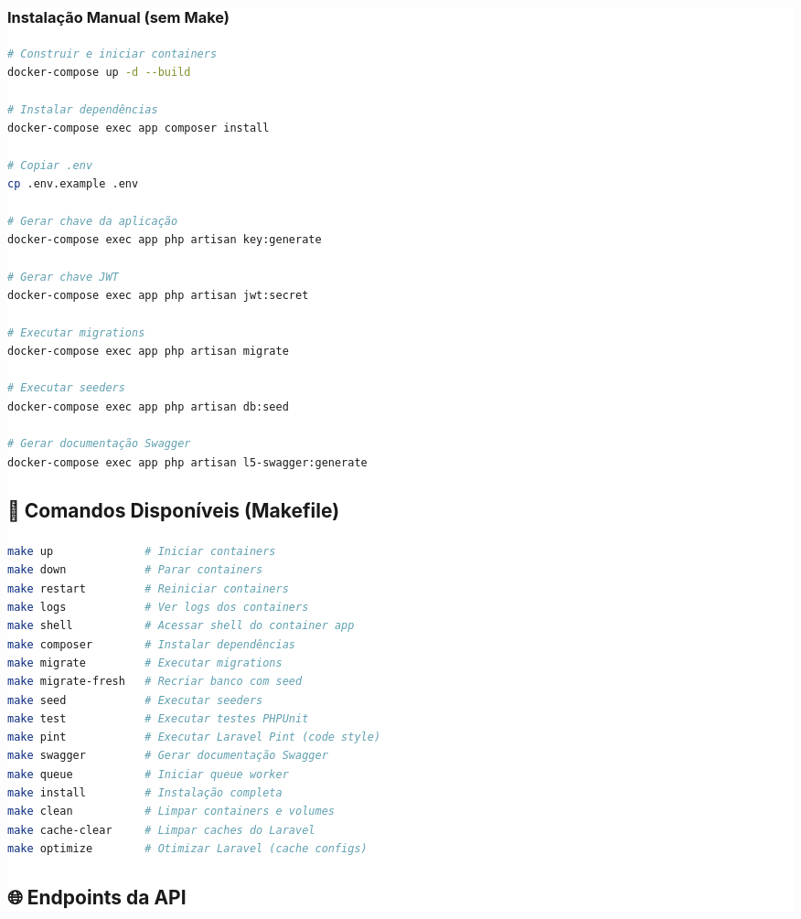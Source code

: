 ### Instalação Manual (sem Make)

```bash
# Construir e iniciar containers
docker-compose up -d --build

# Instalar dependências
docker-compose exec app composer install

# Copiar .env
cp .env.example .env

# Gerar chave da aplicação
docker-compose exec app php artisan key:generate

# Gerar chave JWT
docker-compose exec app php artisan jwt:secret

# Executar migrations
docker-compose exec app php artisan migrate

# Executar seeders
docker-compose exec app php artisan db:seed

# Gerar documentação Swagger
docker-compose exec app php artisan l5-swagger:generate
```

## 🎯 Comandos Disponíveis (Makefile)

```bash
make up              # Iniciar containers
make down            # Parar containers
make restart         # Reiniciar containers
make logs            # Ver logs dos containers
make shell           # Acessar shell do container app
make composer        # Instalar dependências
make migrate         # Executar migrations
make migrate-fresh   # Recriar banco com seed
make seed            # Executar seeders
make test            # Executar testes PHPUnit
make pint            # Executar Laravel Pint (code style)
make swagger         # Gerar documentação Swagger
make queue           # Iniciar queue worker
make install         # Instalação completa
make clean           # Limpar containers e volumes
make cache-clear     # Limpar caches do Laravel
make optimize        # Otimizar Laravel (cache configs)
```

## 🌐 Endpoints da API
